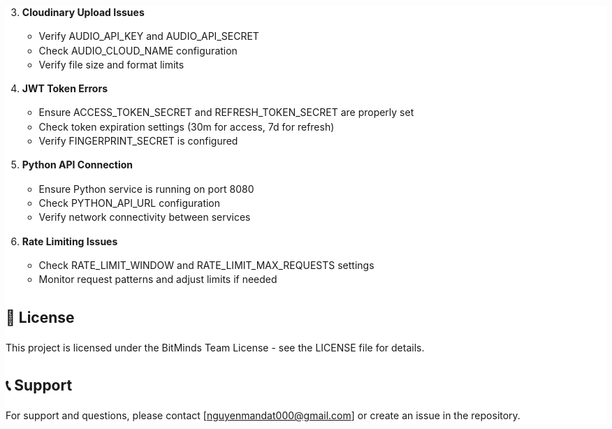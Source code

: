 3. **Cloudinary Upload Issues**
   - Verify AUDIO_API_KEY and AUDIO_API_SECRET
   - Check AUDIO_CLOUD_NAME configuration
   - Verify file size and format limits

4. **JWT Token Errors**
   - Ensure ACCESS_TOKEN_SECRET and REFRESH_TOKEN_SECRET are properly set
   - Check token expiration settings (30m for access, 7d for refresh)
   - Verify FINGERPRINT_SECRET is configured

5. **Python API Connection**
   - Ensure Python service is running on port 8080
   - Check PYTHON_API_URL configuration
   - Verify network connectivity between services

6. **Rate Limiting Issues**
   - Check RATE_LIMIT_WINDOW and RATE_LIMIT_MAX_REQUESTS settings
   - Monitor request patterns and adjust limits if needed


## 📄 License

This project is licensed under the BitMinds Team License - see the LICENSE file for details.

## 📞 Support

For support and questions, please contact [nguyenmandat000@gmail.com] or create an issue in the repository.
